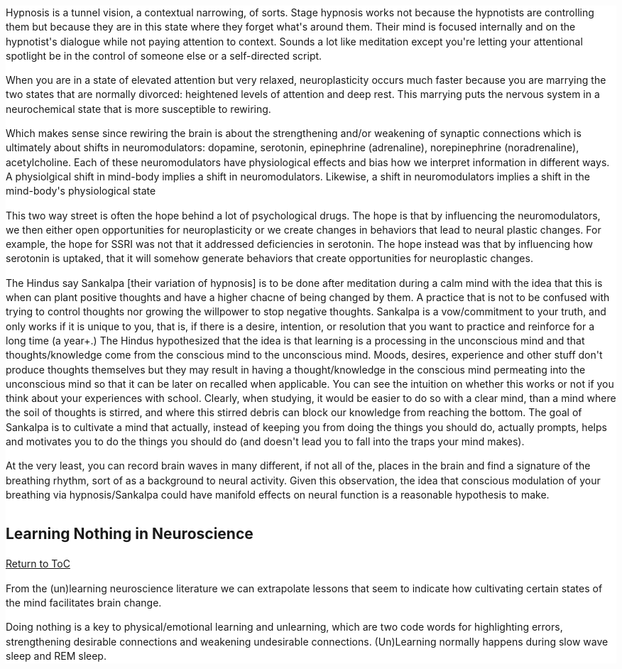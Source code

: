 Hypnosis is a tunnel vision, a contextual narrowing, of sorts. Stage hypnosis works not because the hypnotists are controlling them but because they are in this state where they forget what's around them. Their mind is focused internally and on the hypnotist's dialogue while not paying attention to context. Sounds a lot like meditation except you're letting your attentional spotlight be in the control of someone else or a self-directed script.

When you are in a state of elevated attention but very relaxed, neuroplasticity occurs much faster because you are marrying the two states that are normally divorced: heightened levels of attention and deep rest. This marrying puts the nervous system in a neurochemical state that is more susceptible to rewiring.

Which makes sense since rewiring the brain is about the strengthening and/or weakening of synaptic connections which is ultimately about shifts in neuromodulators: dopamine, serotonin, epinephrine (adrenaline), norepinephrine (noradrenaline), acetylcholine. Each of these neuromodulators have physiological effects and bias how we interpret information in different ways. A physiolgical shift in mind-body implies a shift in neuromodulators. Likewise, a shift in neuromodulators implies a shift in the mind-body's physiological state

This two way street is often the hope behind a lot of psychological drugs. The hope is that by influencing the neuromodulators, we then either open opportunities for neuroplasticity or we create changes in behaviors that lead to neural plastic changes. For example, the hope for SSRI was not that it addressed deficiencies in serotonin. The hope instead was that by influencing how serotonin is uptaked, that it will somehow generate behaviors that create opportunities for neuroplastic changes.

The Hindus say Sankalpa [their variation of hypnosis] is to be done after meditation during a calm mind with the idea that this is when can plant positive thoughts and have a higher chacne of being changed by them. A practice that is not to be confused with trying to control thoughts nor growing the willpower to stop negative thoughts. Sankalpa is a vow/commitment to your truth, and only works if it is unique to you, that is, if there is a desire, intention, or resolution that you want to practice and reinforce for a long time (a year+.) The Hindus hypothesized that the idea is that learning is a processing in the unconscious mind and that thoughts/knowledge come from the conscious mind to the unconscious mind. Moods, desires, experience and other stuff don't produce thoughts themselves but they may result in having a thought/knowledge in the conscious mind permeating into the unconscious mind so that it can be later on recalled when applicable. You can see the intuition on whether this works or not if you think about your experiences with school. Clearly, when studying, it would be easier to do so with a clear mind, than a mind where the soil of thoughts is stirred, and where this stirred debris can block our knowledge from reaching the bottom. The goal of Sankalpa is to cultivate a mind that actually, instead of keeping you from doing the things you should do, actually prompts, helps and motivates you to do the things you should do (and doesn't lead you to fall into the traps your mind makes).

At the very least, you can record brain waves in many different, if not all of the, places in the brain and find a signature of the breathing rhythm, sort of as a background to neural activity. Given this observation, the idea that conscious modulation of your breathing via hypnosis/Sankalpa could have manifold effects on neural function is a reasonable hypothesis to make.

## Learning Nothing in Neuroscience
[Return to ToC](#table-of-contents)

From the (un)learning neuroscience literature we can extrapolate lessons that seem to indicate how cultivating certain states of the mind facilitates brain change.

Doing nothing is a key to physical/emotional learning and unlearning, which are two code words for highlighting errors, strengthening desirable connections and weakening undesirable connections. (Un)Learning normally happens during slow wave sleep and REM sleep.
